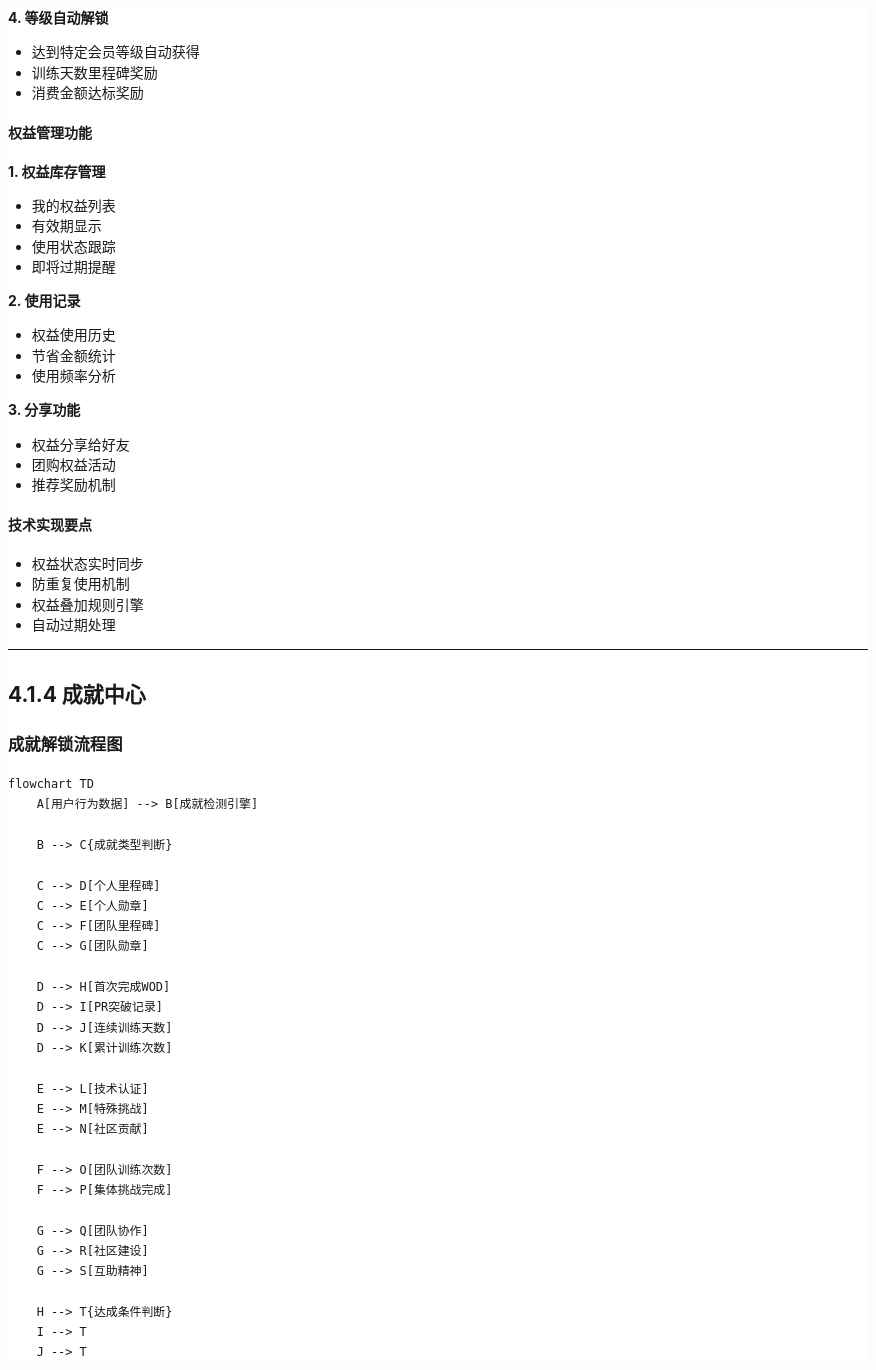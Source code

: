 **4. 等级自动解锁**
- 达到特定会员等级自动获得
- 训练天数里程碑奖励
- 消费金额达标奖励

#### 权益管理功能

**1. 权益库存管理**
- 我的权益列表
- 有效期显示
- 使用状态跟踪
- 即将过期提醒

**2. 使用记录**
- 权益使用历史
- 节省金额统计
- 使用频率分析

**3. 分享功能**
- 权益分享给好友
- 团购权益活动
- 推荐奖励机制

#### 技术实现要点
- 权益状态实时同步
- 防重复使用机制
- 权益叠加规则引擎
- 自动过期处理

---

## 4.1.4 成就中心

### 成就解锁流程图

```mermaid
flowchart TD
    A[用户行为数据] --> B[成就检测引擎]
    
    B --> C{成就类型判断}
    
    C --> D[个人里程碑]
    C --> E[个人勋章]
    C --> F[团队里程碑]
    C --> G[团队勋章]
    
    D --> H[首次完成WOD]
    D --> I[PR突破记录]
    D --> J[连续训练天数]
    D --> K[累计训练次数]
    
    E --> L[技术认证]
    E --> M[特殊挑战]
    E --> N[社区贡献]
    
    F --> O[团队训练次数]
    F --> P[集体挑战完成]
    
    G --> Q[团队协作]
    G --> R[社区建设]
    G --> S[互助精神]
    
    H --> T{达成条件判断}
    I --> T
    J --> T
```